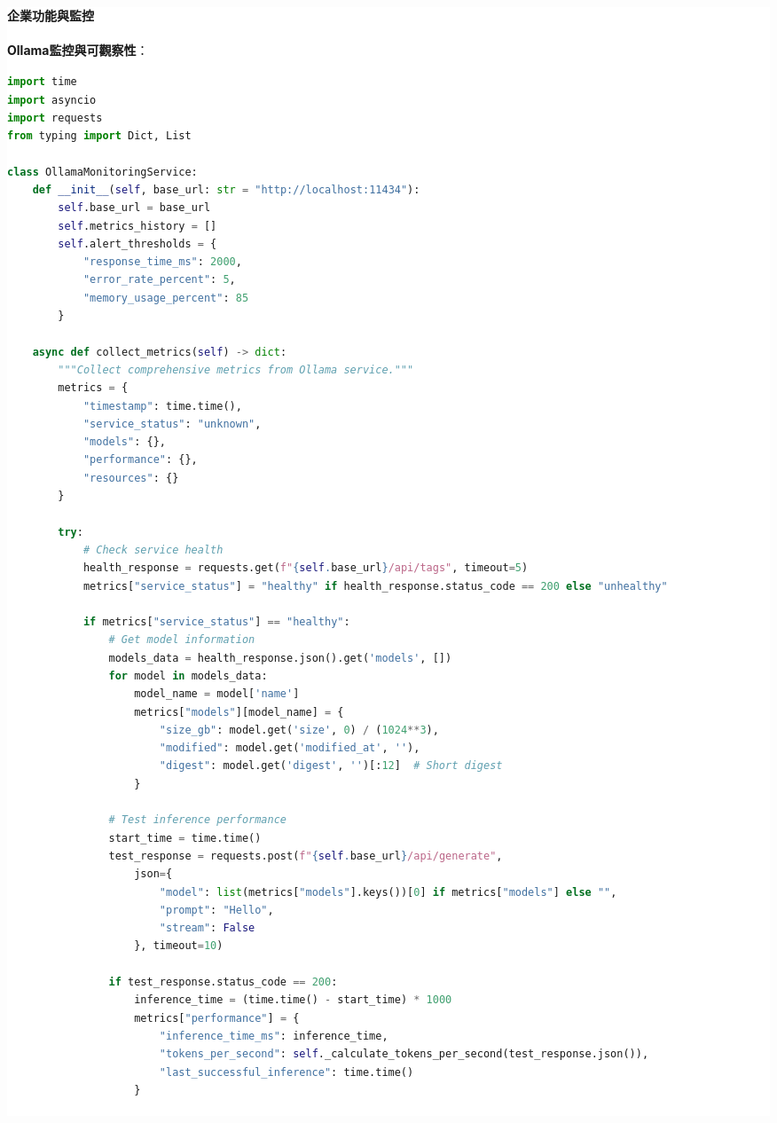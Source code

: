 #### 企業功能與監控

**Ollama監控與可觀察性**：
```python
import time
import asyncio
import requests
from typing import Dict, List

class OllamaMonitoringService:
    def __init__(self, base_url: str = "http://localhost:11434"):
        self.base_url = base_url
        self.metrics_history = []
        self.alert_thresholds = {
            "response_time_ms": 2000,
            "error_rate_percent": 5,
            "memory_usage_percent": 85
        }
    
    async def collect_metrics(self) -> dict:
        """Collect comprehensive metrics from Ollama service."""
        metrics = {
            "timestamp": time.time(),
            "service_status": "unknown",
            "models": {},
            "performance": {},
            "resources": {}
        }
        
        try:
            # Check service health
            health_response = requests.get(f"{self.base_url}/api/tags", timeout=5)
            metrics["service_status"] = "healthy" if health_response.status_code == 200 else "unhealthy"
            
            if metrics["service_status"] == "healthy":
                # Get model information
                models_data = health_response.json().get('models', [])
                for model in models_data:
                    model_name = model['name']
                    metrics["models"][model_name] = {
                        "size_gb": model.get('size', 0) / (1024**3),
                        "modified": model.get('modified_at', ''),
                        "digest": model.get('digest', '')[:12]  # Short digest
                    }
                
                # Test inference performance
                start_time = time.time()
                test_response = requests.post(f"{self.base_url}/api/generate", 
                    json={
                        "model": list(metrics["models"].keys())[0] if metrics["models"] else "",
                        "prompt": "Hello",
                        "stream": False
                    }, timeout=10)
                
                if test_response.status_code == 200:
                    inference_time = (time.time() - start_time) * 1000
                    metrics["performance"] = {
                        "inference_time_ms": inference_time,
                        "tokens_per_second": self._calculate_tokens_per_second(test_response.json()),
                        "last_successful_inference": time.time()
                    }
            
```